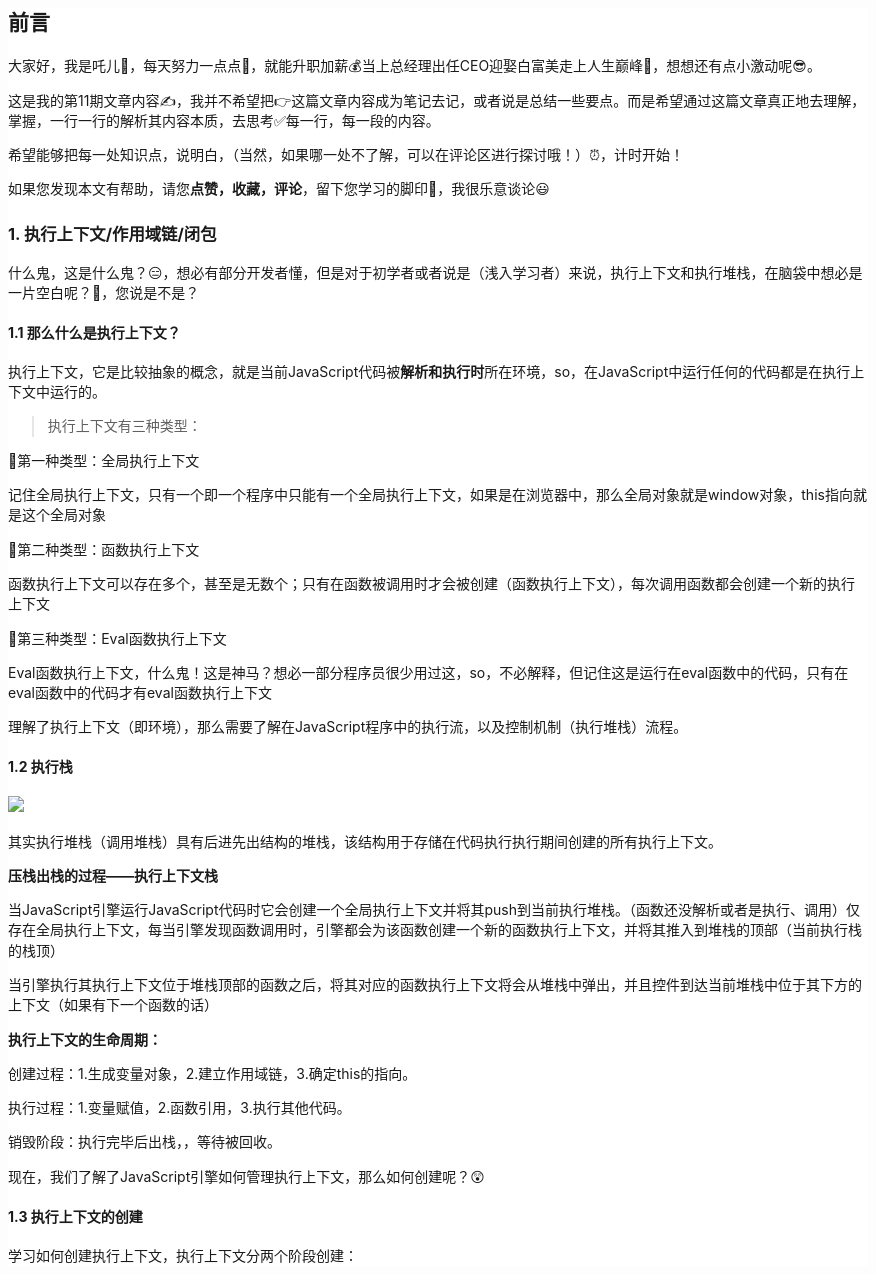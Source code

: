 ## 前言

大家好，我是吒儿👦，每天努力一点点💪，就能升职加薪💰当上总经理出任CEO迎娶白富美走上人生巅峰🗻，想想还有点小激动呢😎。

这是我的第11期文章内容✍，我并不希望把👉这篇文章内容成为笔记去记，或者说是总结一些要点。而是希望通过这篇文章真正地去理解，掌握，一行一行的解析其内容本质，去思考✅每一行，每一段的内容。

希望能够把每一处知识点，说明白，（当然，如果哪一处不了解，可以在评论区进行探讨哦！）⏰，计时开始！

如果您发现本文有帮助，请您**点赞，收藏，评论**，留下您学习的脚印👣，我很乐意谈论😃

### 1. 执行上下文/作用域链/闭包

什么鬼，这是什么鬼？😑，想必有部分开发者懂，但是对于初学者或者说是（浅入学习者）来说，执行上下文和执行堆栈，在脑袋中想必是一片空白呢？📖，您说是不是？

#### 1.1 那么什么是执行上下文？

执行上下文，它是比较抽象的概念，就是当前JavaScript代码被**解析和执行时**所在环境，so，在JavaScript中运行任何的代码都是在执行上下文中运行的。

> 执行上下文有三种类型：

🔷第一种类型：全局执行上下文

记住全局执行上下文，只有一个即一个程序中只能有一个全局执行上下文，如果是在浏览器中，那么全局对象就是window对象，this指向就是这个全局对象

🔷第二种类型：函数执行上下文

函数执行上下文可以存在多个，甚至是无数个；只有在函数被调用时才会被创建（函数执行上下文），每次调用函数都会创建一个新的执行上下文

🔷第三种类型：Eval函数执行上下文

Eval函数执行上下文，什么鬼！这是神马？想必一部分程序员很少用过这，so，不必解释，但记住这是运行在eval函数中的代码，只有在eval函数中的代码才有eval函数执行上下文

理解了执行上下文（即环境），那么需要了解在JavaScript程序中的执行流，以及控制机制（执行堆栈）流程。

#### 1.2 执行栈

![](https://user-gold-cdn.xitu.io/2020/5/17/17220787bfe2b932?w=894&h=125&f=png&s=17642)

其实执行堆栈（调用堆栈）具有后进先出结构的堆栈，该结构用于存储在代码执行执行期间创建的所有执行上下文。

**压栈出栈的过程——执行上下文栈**

当JavaScript引擎运行JavaScript代码时它会创建一个全局执行上下文并将其push到当前执行堆栈。（函数还没解析或者是执行、调用）仅存在全局执行上下文，每当引擎发现函数调用时，引擎都会为该函数创建一个新的函数执行上下文，并将其推入到堆栈的顶部（当前执行栈的栈顶）

当引擎执行其执行上下文位于堆栈顶部的函数之后，将其对应的函数执行上下文将会从堆栈中弹出，并且控件到达当前堆栈中位于其下方的上下文（如果有下一个函数的话）

**执行上下文的生命周期：**

创建过程：1.生成变量对象，2.建立作用域链，3.确定this的指向。

执行过程：1.变量赋值，2.函数引用，3.执行其他代码。

销毁阶段：执行完毕后出栈，，等待被回收。

现在，我们了解了JavaScript引擎如何管理执行上下文，那么如何创建呢？😲

#### 1.3 执行上下文的创建

学习如何创建执行上下文，执行上下文分两个阶段创建：
